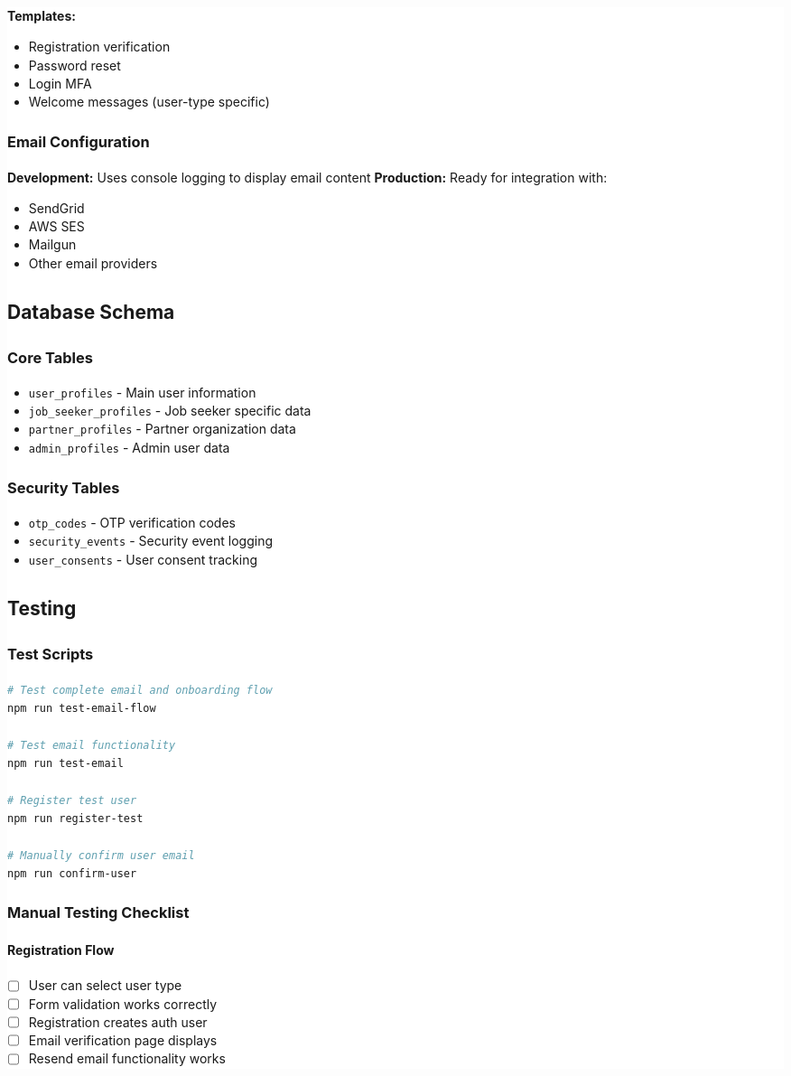 **Templates:**
- Registration verification
- Password reset
- Login MFA
- Welcome messages (user-type specific)

### Email Configuration
**Development:** Uses console logging to display email content
**Production:** Ready for integration with:
- SendGrid
- AWS SES
- Mailgun
- Other email providers

## Database Schema

### Core Tables
- `user_profiles` - Main user information
- `job_seeker_profiles` - Job seeker specific data
- `partner_profiles` - Partner organization data
- `admin_profiles` - Admin user data

### Security Tables
- `otp_codes` - OTP verification codes
- `security_events` - Security event logging
- `user_consents` - User consent tracking

## Testing

### Test Scripts
```bash
# Test complete email and onboarding flow
npm run test-email-flow

# Test email functionality
npm run test-email

# Register test user
npm run register-test

# Manually confirm user email
npm run confirm-user
```

### Manual Testing Checklist

#### Registration Flow
- [ ] User can select user type
- [ ] Form validation works correctly
- [ ] Registration creates auth user
- [ ] Email verification page displays
- [ ] Resend email functionality works
